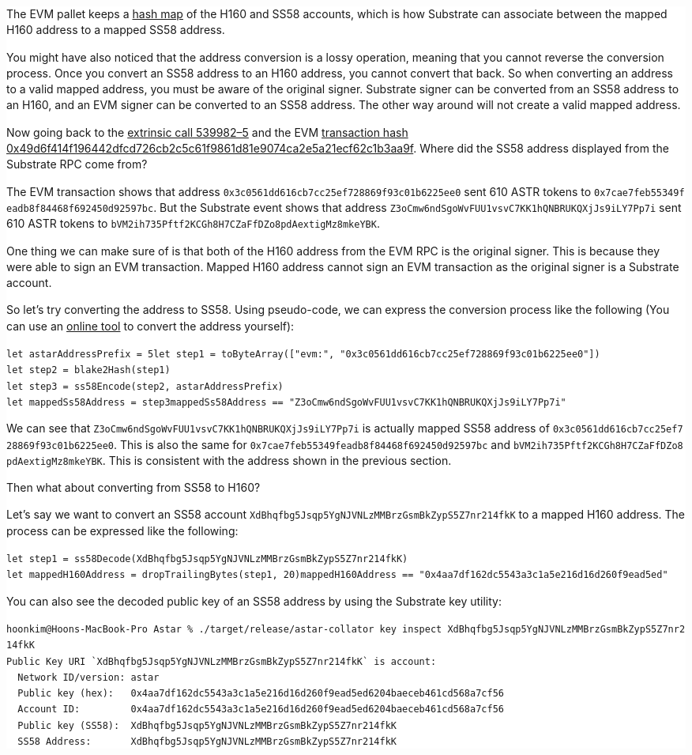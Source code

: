 The EVM pallet keeps a [hash map](https://github.com/paritytech/frontier/blob/1ef659002e96ca63a9383d5b5c7aaa77cce4c9b2/frame/evm/src/lib.rs#L533) of the H160 and SS58 accounts, which is how Substrate can associate between the mapped H160 address to a mapped SS58 address.

You might have also noticed that the address conversion is a lossy operation, meaning that you cannot reverse the conversion process. Once you convert an SS58 address to an H160 address, you cannot convert that back. So when converting an address to a valid mapped address, you must be aware of the original signer. Substrate signer can be converted from an SS58 address to an H160, and an EVM signer can be converted to an SS58 address. The other way around will not create a valid mapped address.

Now going back to the [extrinsic call 539982–5](https://astar.subscan.io/extrinsic/539982-5) and the EVM [transaction hash 0x49d6f414f196442dfcd726cb2c5c61f9861d81e9074ca2e5a21ecf62c1b3aa9f](https://blockscout.com/astar/tx/0x49d6f414f196442dfcd726cb2c5c61f9861d81e9074ca2e5a21ecf62c1b3aa9f/token-transfers). Where did the SS58 address displayed from the Substrate RPC come from?

The EVM transaction shows that address `0x3c0561dd616cb7cc25ef728869f93c01b6225ee0` sent 610 ASTR tokens to `0x7cae7feb55349feadb8f84468f692450d92597bc`. But the Substrate event shows that address `Z3oCmw6ndSgoWvFUU1vsvC7KK1hQNBRUKQXjJs9iLY7Pp7i` sent 610 ASTR tokens to `bVM2ih735Pftf2KCGh8H7CZaFfDZo8pdAextigMz8mkeYBK`.

One thing we can make sure of is that both of the H160 address from the EVM RPC is the original signer. This is because they were able to sign an EVM transaction. Mapped H160 address cannot sign an EVM transaction as the original signer is a Substrate account.

So let’s try converting the address to SS58. Using pseudo-code, we can express the conversion process like the following (You can use an [online tool](https://hoonsubin.github.io/evm-substrate-address-converter/) to convert the address yourself):

```
let astarAddressPrefix = 5let step1 = toByteArray(["evm:", "0x3c0561dd616cb7cc25ef728869f93c01b6225ee0"])
let step2 = blake2Hash(step1)
let step3 = ss58Encode(step2, astarAddressPrefix)
let mappedSs58Address = step3mappedSs58Address == "Z3oCmw6ndSgoWvFUU1vsvC7KK1hQNBRUKQXjJs9iLY7Pp7i"
```

We can see that `Z3oCmw6ndSgoWvFUU1vsvC7KK1hQNBRUKQXjJs9iLY7Pp7i` is actually mapped SS58 address of `0x3c0561dd616cb7cc25ef728869f93c01b6225ee0`. This is also the same for `0x7cae7feb55349feadb8f84468f692450d92597bc` and `bVM2ih735Pftf2KCGh8H7CZaFfDZo8pdAextigMz8mkeYBK`. This is consistent with the address shown in the previous section.

Then what about converting from SS58 to H160?

Let’s say we want to convert an SS58 account `XdBhqfbg5Jsqp5YgNJVNLzMMBrzGsmBkZypS5Z7nr214fkK` to a mapped H160 address. The process can be expressed like the following:

```
let step1 = ss58Decode(XdBhqfbg5Jsqp5YgNJVNLzMMBrzGsmBkZypS5Z7nr214fkK)
let mappedH160Address = dropTrailingBytes(step1, 20)mappedH160Address == "0x4aa7df162dc5543a3c1a5e216d16d260f9ead5ed"
```

You can also see the decoded public key of an SS58 address by using the Substrate key utility:

```
hoonkim@Hoons-MacBook-Pro Astar % ./target/release/astar-collator key inspect XdBhqfbg5Jsqp5YgNJVNLzMMBrzGsmBkZypS5Z7nr214fkK
Public Key URI `XdBhqfbg5Jsqp5YgNJVNLzMMBrzGsmBkZypS5Z7nr214fkK` is account:
  Network ID/version: astar
  Public key (hex):   0x4aa7df162dc5543a3c1a5e216d16d260f9ead5ed6204baeceb461cd568a7cf56
  Account ID:         0x4aa7df162dc5543a3c1a5e216d16d260f9ead5ed6204baeceb461cd568a7cf56
  Public key (SS58):  XdBhqfbg5Jsqp5YgNJVNLzMMBrzGsmBkZypS5Z7nr214fkK
  SS58 Address:       XdBhqfbg5Jsqp5YgNJVNLzMMBrzGsmBkZypS5Z7nr214fkK
```
